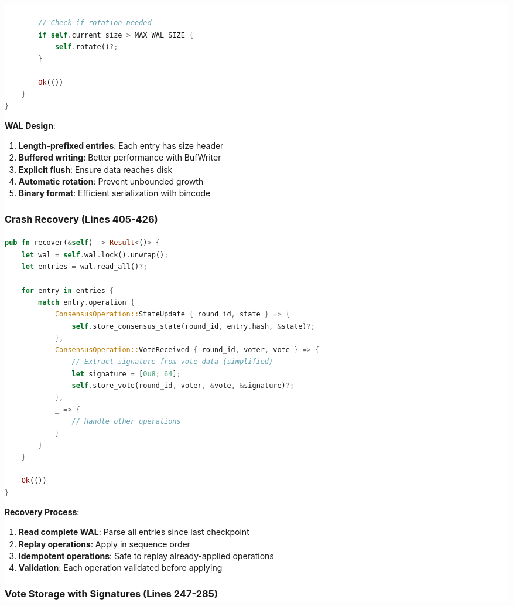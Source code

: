 ```rust
        
        // Check if rotation needed
        if self.current_size > MAX_WAL_SIZE {
            self.rotate()?;
        }
        
        Ok(())
    }
}
```

**WAL Design**:
1. **Length-prefixed entries**: Each entry has size header
2. **Buffered writing**: Better performance with BufWriter
3. **Explicit flush**: Ensure data reaches disk
4. **Automatic rotation**: Prevent unbounded growth
5. **Binary format**: Efficient serialization with bincode

### Crash Recovery (Lines 405-426)

```rust
pub fn recover(&self) -> Result<()> {
    let wal = self.wal.lock().unwrap();
    let entries = wal.read_all()?;
    
    for entry in entries {
        match entry.operation {
            ConsensusOperation::StateUpdate { round_id, state } => {
                self.store_consensus_state(round_id, entry.hash, &state)?;
            },
            ConsensusOperation::VoteReceived { round_id, voter, vote } => {
                // Extract signature from vote data (simplified)
                let signature = [0u8; 64];
                self.store_vote(round_id, voter, &vote, &signature)?;
            },
            _ => {
                // Handle other operations
            }
        }
    }
    
    Ok(())
}
```

**Recovery Process**:
1. **Read complete WAL**: Parse all entries since last checkpoint
2. **Replay operations**: Apply in sequence order
3. **Idempotent operations**: Safe to replay already-applied operations
4. **Validation**: Each operation validated before applying

### Vote Storage with Signatures (Lines 247-285)
